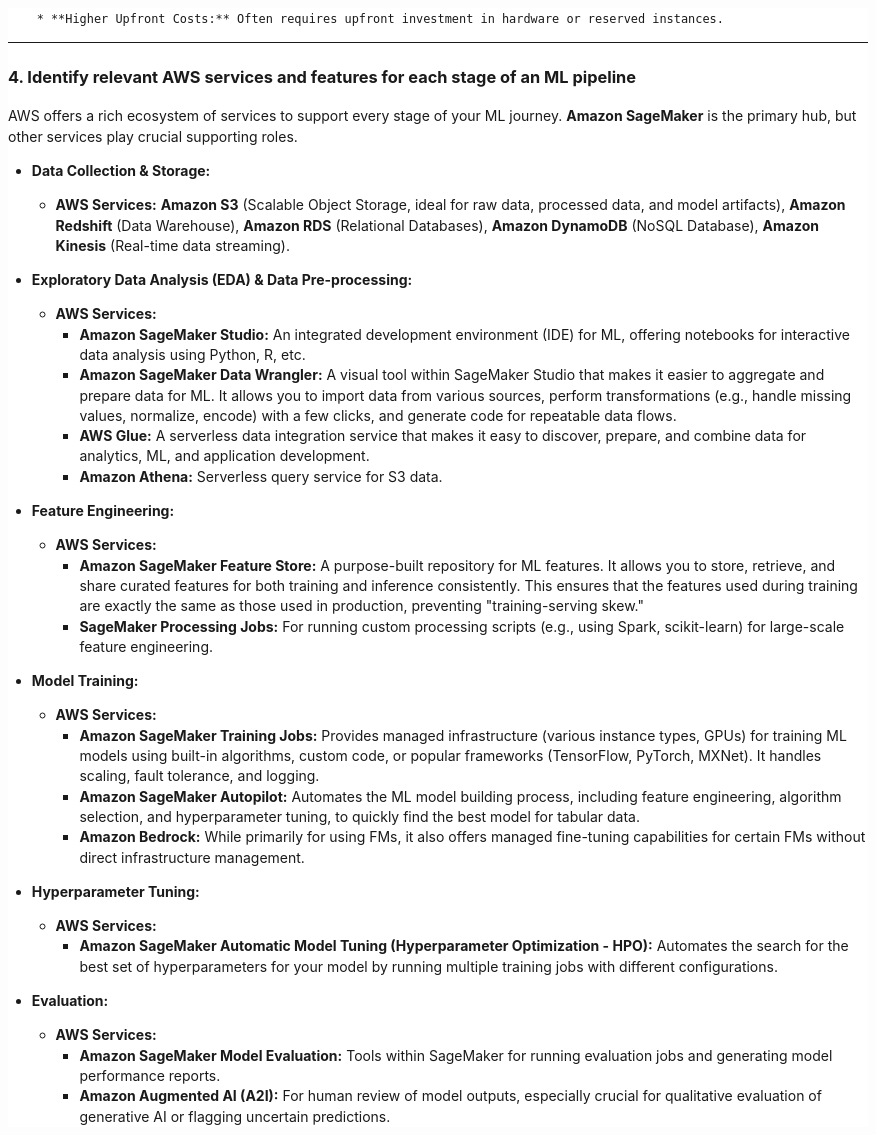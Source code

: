        * **Higher Upfront Costs:** Often requires upfront investment in hardware or reserved instances.

---

### 4. Identify relevant AWS services and features for each stage of an ML pipeline

AWS offers a rich ecosystem of services to support every stage of your ML journey. **Amazon SageMaker** is the primary hub, but other services play crucial supporting roles.

* **Data Collection & Storage:**
    * **AWS Services:** **Amazon S3** (Scalable Object Storage, ideal for raw data, processed data, and model artifacts), **Amazon Redshift** (Data Warehouse), **Amazon RDS** (Relational Databases), **Amazon DynamoDB** (NoSQL Database), **Amazon Kinesis** (Real-time data streaming).

* **Exploratory Data Analysis (EDA) & Data Pre-processing:**
    * **AWS Services:**
        * **Amazon SageMaker Studio:** An integrated development environment (IDE) for ML, offering notebooks for interactive data analysis using Python, R, etc.
        * **Amazon SageMaker Data Wrangler:** A visual tool within SageMaker Studio that makes it easier to aggregate and prepare data for ML. It allows you to import data from various sources, perform transformations (e.g., handle missing values, normalize, encode) with a few clicks, and generate code for repeatable data flows.
        * **AWS Glue:** A serverless data integration service that makes it easy to discover, prepare, and combine data for analytics, ML, and application development.
        * **Amazon Athena:** Serverless query service for S3 data.

* **Feature Engineering:**
    * **AWS Services:**
        * **Amazon SageMaker Feature Store:** A purpose-built repository for ML features. It allows you to store, retrieve, and share curated features for both training and inference consistently. This ensures that the features used during training are exactly the same as those used in production, preventing "training-serving skew."
        * **SageMaker Processing Jobs:** For running custom processing scripts (e.g., using Spark, scikit-learn) for large-scale feature engineering.

* **Model Training:**
    * **AWS Services:**
        * **Amazon SageMaker Training Jobs:** Provides managed infrastructure (various instance types, GPUs) for training ML models using built-in algorithms, custom code, or popular frameworks (TensorFlow, PyTorch, MXNet). It handles scaling, fault tolerance, and logging.
        * **Amazon SageMaker Autopilot:** Automates the ML model building process, including feature engineering, algorithm selection, and hyperparameter tuning, to quickly find the best model for tabular data.
        * **Amazon Bedrock:** While primarily for using FMs, it also offers managed fine-tuning capabilities for certain FMs without direct infrastructure management.

* **Hyperparameter Tuning:**
    * **AWS Services:**
        * **Amazon SageMaker Automatic Model Tuning (Hyperparameter Optimization - HPO):** Automates the search for the best set of hyperparameters for your model by running multiple training jobs with different configurations.

* **Evaluation:**
    * **AWS Services:**
        * **Amazon SageMaker Model Evaluation:** Tools within SageMaker for running evaluation jobs and generating model performance reports.
        * **Amazon Augmented AI (A2I):** For human review of model outputs, especially crucial for qualitative evaluation of generative AI or flagging uncertain predictions.
